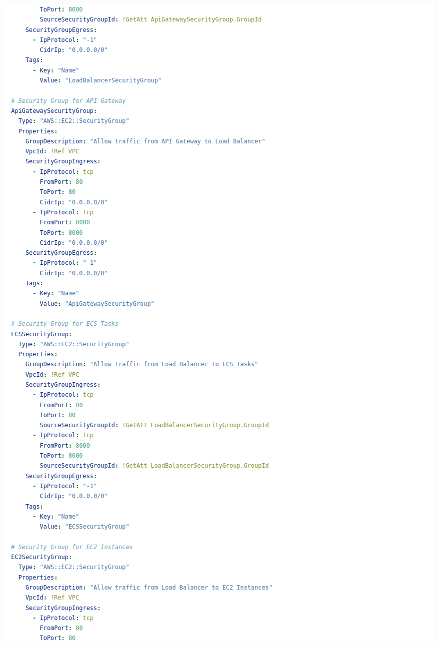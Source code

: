 ```yaml
          ToPort: 8000
          SourceSecurityGroupId: !GetAtt ApiGatewaySecurityGroup.GroupId
      SecurityGroupEgress:
        - IpProtocol: "-1"
          CidrIp: "0.0.0.0/0"
      Tags:
        - Key: "Name"
          Value: "LoadBalancerSecurityGroup"

  # Security Group for API Gateway
  ApiGatewaySecurityGroup:
    Type: "AWS::EC2::SecurityGroup"
    Properties:
      GroupDescription: "Allow traffic from API Gateway to Load Balancer"
      VpcId: !Ref VPC
      SecurityGroupIngress:
        - IpProtocol: tcp
          FromPort: 80
          ToPort: 80
          CidrIp: "0.0.0.0/0"
        - IpProtocol: tcp
          FromPort: 8000
          ToPort: 8000
          CidrIp: "0.0.0.0/0"
      SecurityGroupEgress:
        - IpProtocol: "-1"
          CidrIp: "0.0.0.0/0"
      Tags:
        - Key: "Name"
          Value: "ApiGatewaySecurityGroup"

  # Security Group for ECS Tasks
  ECSSecurityGroup:
    Type: "AWS::EC2::SecurityGroup"
    Properties:
      GroupDescription: "Allow traffic from Load Balancer to ECS Tasks"
      VpcId: !Ref VPC
      SecurityGroupIngress:
        - IpProtocol: tcp
          FromPort: 80
          ToPort: 80
          SourceSecurityGroupId: !GetAtt LoadBalancerSecurityGroup.GroupId
        - IpProtocol: tcp
          FromPort: 8000
          ToPort: 8000
          SourceSecurityGroupId: !GetAtt LoadBalancerSecurityGroup.GroupId
      SecurityGroupEgress:
        - IpProtocol: "-1"
          CidrIp: "0.0.0.0/0"
      Tags:
        - Key: "Name"
          Value: "ECSSecurityGroup"

  # Security Group for EC2 Instances
  EC2SecurityGroup:
    Type: "AWS::EC2::SecurityGroup"
    Properties:
      GroupDescription: "Allow traffic from Load Balancer to EC2 Instances"
      VpcId: !Ref VPC
      SecurityGroupIngress:
        - IpProtocol: tcp
          FromPort: 80
          ToPort: 80
```